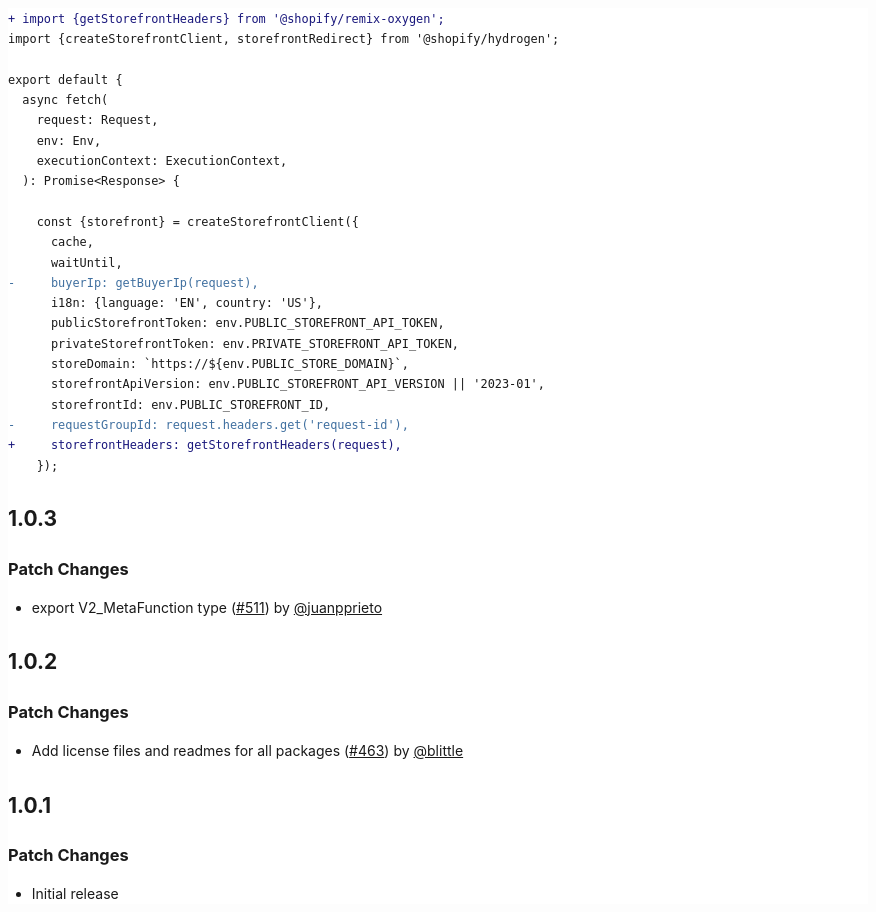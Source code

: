   ```diff
  + import {getStorefrontHeaders} from '@shopify/remix-oxygen';
  import {createStorefrontClient, storefrontRedirect} from '@shopify/hydrogen';

  export default {
    async fetch(
      request: Request,
      env: Env,
      executionContext: ExecutionContext,
    ): Promise<Response> {

      const {storefront} = createStorefrontClient({
        cache,
        waitUntil,
  -     buyerIp: getBuyerIp(request),
        i18n: {language: 'EN', country: 'US'},
        publicStorefrontToken: env.PUBLIC_STOREFRONT_API_TOKEN,
        privateStorefrontToken: env.PRIVATE_STOREFRONT_API_TOKEN,
        storeDomain: `https://${env.PUBLIC_STORE_DOMAIN}`,
        storefrontApiVersion: env.PUBLIC_STOREFRONT_API_VERSION || '2023-01',
        storefrontId: env.PUBLIC_STOREFRONT_ID,
  -     requestGroupId: request.headers.get('request-id'),
  +     storefrontHeaders: getStorefrontHeaders(request),
      });
  ```

## 1.0.3

### Patch Changes

- export V2_MetaFunction type ([#511](https://github.com/Shopify/hydrogen/pull/511)) by [@juanpprieto](https://github.com/juanpprieto)

## 1.0.2

### Patch Changes

- Add license files and readmes for all packages ([#463](https://github.com/Shopify/hydrogen/pull/463)) by [@blittle](https://github.com/blittle)

## 1.0.1

### Patch Changes

- Initial release
